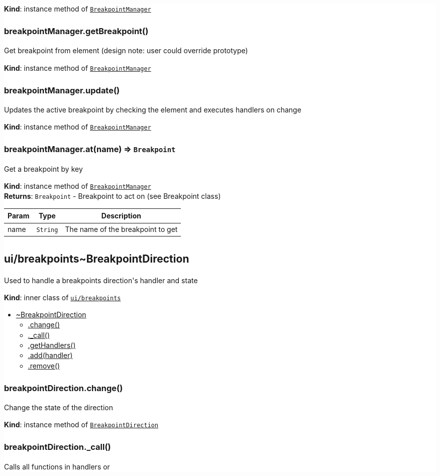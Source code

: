 **Kind**: instance method of [<code>BreakpointManager</code>](#module_ui/breakpoints.BreakpointManager)  
<a name="module_ui/breakpoints.BreakpointManager+getBreakpoint"></a>

### breakpointManager.getBreakpoint()
Get breakpoint from element (design note: user could override prototype)

**Kind**: instance method of [<code>BreakpointManager</code>](#module_ui/breakpoints.BreakpointManager)  
<a name="module_ui/breakpoints.BreakpointManager+update"></a>

### breakpointManager.update()
Updates the active breakpoint by checking the element and executes handlers on change

**Kind**: instance method of [<code>BreakpointManager</code>](#module_ui/breakpoints.BreakpointManager)  
<a name="module_ui/breakpoints.BreakpointManager+at"></a>

### breakpointManager.at(name) ⇒ <code>Breakpoint</code>
Get a breakpoint by key

**Kind**: instance method of [<code>BreakpointManager</code>](#module_ui/breakpoints.BreakpointManager)  
**Returns**: <code>Breakpoint</code> - Breakpoint to act on (see Breakpoint class)  

| Param | Type | Description |
| --- | --- | --- |
| name | <code>String</code> | The name of the breakpoint to get |

<a name="module_ui/breakpoints..BreakpointDirection"></a>

## ui/breakpoints~BreakpointDirection
Used to handle a breakpoints direction's handler and state

**Kind**: inner class of [<code>ui/breakpoints</code>](#module_ui/breakpoints)  

* [~BreakpointDirection](#module_ui/breakpoints..BreakpointDirection)
    * [.change()](#module_ui/breakpoints..BreakpointDirection+change)
    * [._call()](#module_ui/breakpoints..BreakpointDirection+_call)
    * [.getHandlers()](#module_ui/breakpoints..BreakpointDirection+getHandlers)
    * [.add(handler)](#module_ui/breakpoints..BreakpointDirection+add)
    * [.remove()](#module_ui/breakpoints..BreakpointDirection+remove)

<a name="module_ui/breakpoints..BreakpointDirection+change"></a>

### breakpointDirection.change()
Change the state of the direction

**Kind**: instance method of [<code>BreakpointDirection</code>](#module_ui/breakpoints..BreakpointDirection)  
<a name="module_ui/breakpoints..BreakpointDirection+_call"></a>

### breakpointDirection.\_call()
Calls all functions in handlers or
